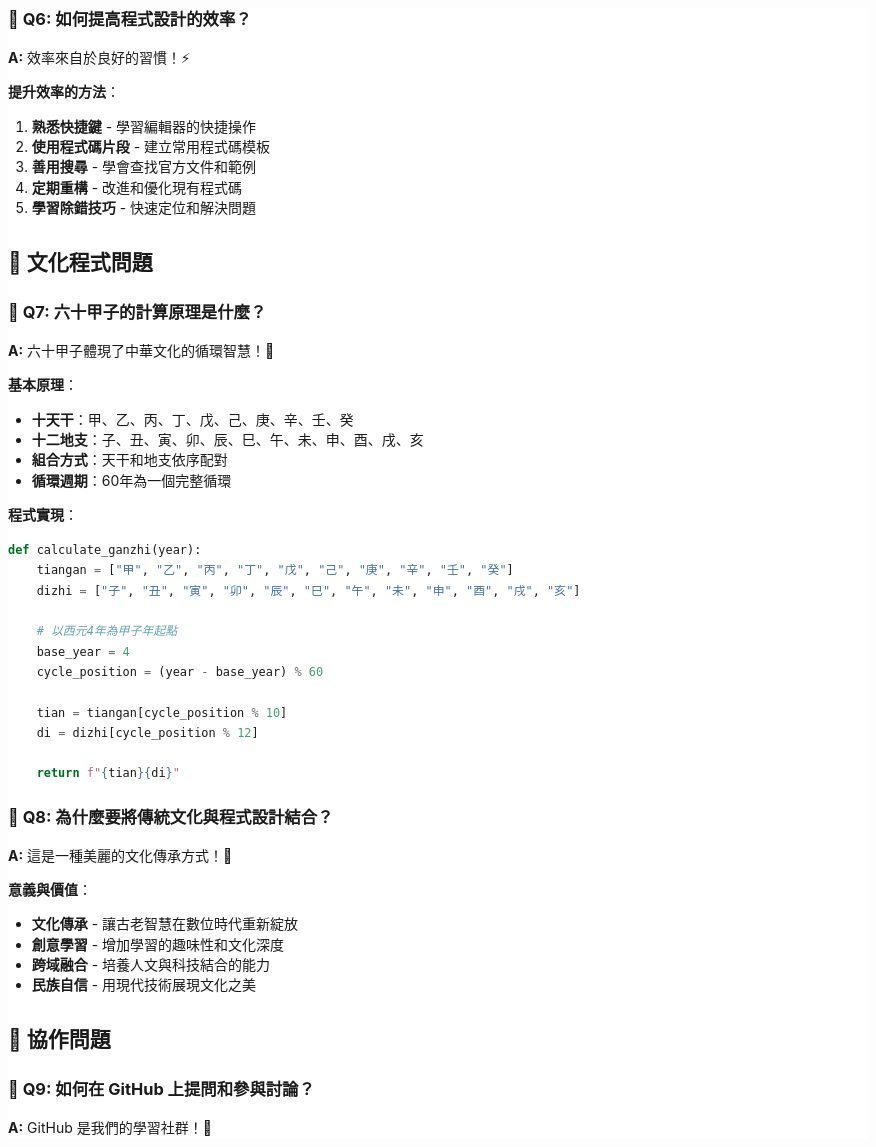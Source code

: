 ### 🤔 **Q6: 如何提高程式設計的效率？**
**A:** 效率來自於良好的習慣！⚡

**提升效率的方法**：
1. **熟悉快捷鍵** - 學習編輯器的快捷操作
2. **使用程式碼片段** - 建立常用程式碼模板
3. **善用搜尋** - 學會查找官方文件和範例
4. **定期重構** - 改進和優化現有程式碼
5. **學習除錯技巧** - 快速定位和解決問題

## 🏮 **文化程式問題**

### 🤔 **Q7: 六十甲子的計算原理是什麼？**
**A:** 六十甲子體現了中華文化的循環智慧！🏮

**基本原理**：
- **十天干**：甲、乙、丙、丁、戊、己、庚、辛、壬、癸
- **十二地支**：子、丑、寅、卯、辰、巳、午、未、申、酉、戌、亥
- **組合方式**：天干和地支依序配對
- **循環週期**：60年為一個完整循環

**程式實現**：
```python
def calculate_ganzhi(year):
    tiangan = ["甲", "乙", "丙", "丁", "戊", "己", "庚", "辛", "壬", "癸"]
    dizhi = ["子", "丑", "寅", "卯", "辰", "巳", "午", "未", "申", "酉", "戌", "亥"]
    
    # 以西元4年為甲子年起點
    base_year = 4
    cycle_position = (year - base_year) % 60
    
    tian = tiangan[cycle_position % 10]
    di = dizhi[cycle_position % 12]
    
    return f"{tian}{di}"
```

### 🤔 **Q8: 為什麼要將傳統文化與程式設計結合？**
**A:** 這是一種美麗的文化傳承方式！🌸

**意義與價值**：
- **文化傳承** - 讓古老智慧在數位時代重新綻放
- **創意學習** - 增加學習的趣味性和文化深度
- **跨域融合** - 培養人文與科技結合的能力
- **民族自信** - 用現代技術展現文化之美

## 🤝 **協作問題**

### 🤔 **Q9: 如何在 GitHub 上提問和參與討論？**
**A:** GitHub 是我們的學習社群！👥
